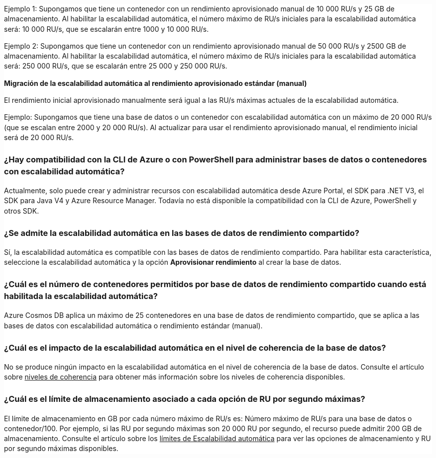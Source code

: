 Ejemplo 1: Supongamos que tiene un contenedor con un rendimiento aprovisionado manual de 10 000 RU/s y 25 GB de almacenamiento. Al habilitar la escalabilidad automática, el número máximo de RU/s iniciales para la escalabilidad automática será: 10 000 RU/s, que se escalarán entre 1000 y 10 000 RU/s. 

Ejemplo 2: Supongamos que tiene un contenedor con un rendimiento aprovisionado manual de 50 000 RU/s y 2500 GB de almacenamiento. Al habilitar la escalabilidad automática, el número máximo de RU/s iniciales para la escalabilidad automática será: 250 000 RU/s, que se escalarán entre 25 000 y 250 000 RU/s. 

**Migración de la escalabilidad automática al rendimiento aprovisionado estándar (manual)**

El rendimiento inicial aprovisionado manualmente será igual a las RU/s máximas actuales de la escalabilidad automática. 

Ejemplo: Supongamos que tiene una base de datos o un contenedor con escalabilidad automática con un máximo de 20 000 RU/s (que se escalan entre 2000 y 20 000 RU/s). Al actualizar para usar el rendimiento aprovisionado manual, el rendimiento inicial será de 20 000 RU/s. 

### <a name="is-there-azure-cli-or-powershell-support-to-manage-databases-or-containers-with-autoscale"></a>¿Hay compatibilidad con la CLI de Azure o con PowerShell para administrar bases de datos o contenedores con escalabilidad automática?
Actualmente, solo puede crear y administrar recursos con escalabilidad automática desde Azure Portal, el SDK para .NET V3, el SDK para Java V4 y Azure Resource Manager. Todavía no está disponible la compatibilidad con la CLI de Azure, PowerShell y otros SDK.

### <a name="is-autoscale-supported-for-shared-throughput-databases"></a>¿Se admite la escalabilidad automática en las bases de datos de rendimiento compartido?
Sí, la escalabilidad automática es compatible con las bases de datos de rendimiento compartido. Para habilitar esta característica, seleccione la escalabilidad automática y la opción **Aprovisionar rendimiento** al crear la base de datos. 

### <a name="what-is-the-number-of-allowed-containers-per-shared-throughput-database-when-autoscale-is-enabled"></a>¿Cuál es el número de contenedores permitidos por base de datos de rendimiento compartido cuando está habilitada la escalabilidad automática?
Azure Cosmos DB aplica un máximo de 25 contenedores en una base de datos de rendimiento compartido, que se aplica a las bases de datos con escalabilidad automática o rendimiento estándar (manual). 

### <a name="what-is-the-impact-of-autoscale-on-database-consistency-level"></a>¿Cuál es el impacto de la escalabilidad automática en el nivel de coherencia de la base de datos?
No se produce ningún impacto en la escalabilidad automática en el nivel de coherencia de la base de datos.
Consulte el artículo sobre [niveles de coherencia](consistency-levels.md) para obtener más información sobre los niveles de coherencia disponibles.

### <a name="what-is-the-storage-limit-associated-with-each-max-rus-option"></a>¿Cuál es el límite de almacenamiento asociado a cada opción de RU por segundo máximas?  
El límite de almacenamiento en GB por cada número máximo de RU/s es: Número máximo de RU/s para una base de datos o contenedor/100. Por ejemplo, si las RU por segundo máximas son 20 000 RU por segundo, el recurso puede admitir 200 GB de almacenamiento. Consulte el artículo sobre los [límites de Escalabilidad automática](provision-throughput-autoscale.md#autoscale-limits) para ver las opciones de almacenamiento y RU por segundo máximas disponibles. 
